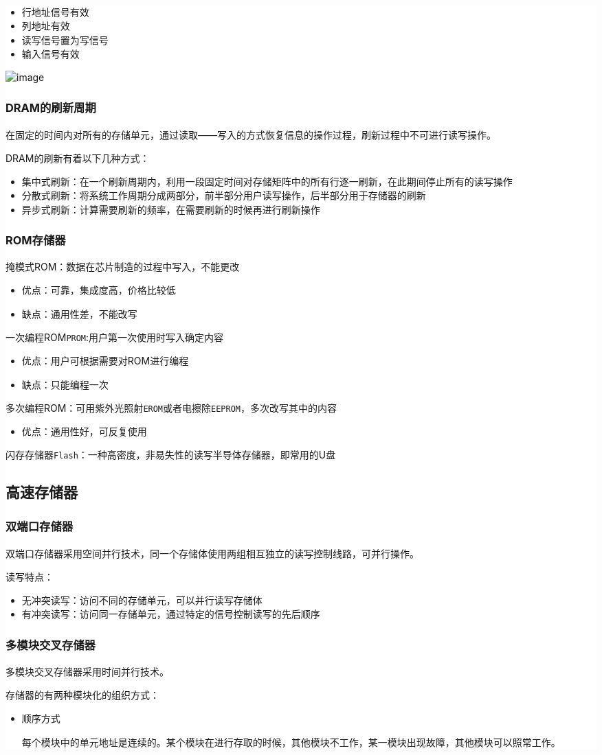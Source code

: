 * 行地址信号有效
* 列地址有效
* 读写信号置为写信号
* 输入信号有效

![image](./assets/image-20230316174214-epebob4.png)​

### DRAM的刷新周期

在固定的时间内对所有的存储单元，通过读取——写入的方式恢复信息的操作过程，刷新过程中不可进行读写操作。

DRAM的刷新有着以下几种方式：

* 集中式刷新：在一个刷新周期内，利用一段固定时间对存储矩阵中的所有行逐一刷新，在此期间停止所有的读写操作
* 分散式刷新：将系统工作周期分成两部分，前半部分用户读写操作，后半部分用于存储器的刷新
* 异步式刷新：计算需要刷新的频率，在需要刷新的时候再进行刷新操作

### ROM存储器

掩模式ROM：数据在芯片制造的过程中写入，不能更改

- 优点：可靠，集成度高，价格比较低

- 缺点：通用性差，不能改写

一次编程ROM`PROM`:用户第一次使用时写入确定内容

- 优点：用户可根据需要对ROM进行编程

- 缺点：只能编程一次

多次编程ROM：可用紫外光照射`EROM`或者电擦除`EEPROM`，多次改写其中的内容

- 优点：通用性好，可反复使用

闪存存储器`Flash`：一种高密度，非易失性的读写半导体存储器，即常用的U盘

## 高速存储器

### 双端口存储器

双端口存储器采用空间并行技术，同一个存储体使用两组相互独立的读写控制线路，可并行操作。

读写特点：

- 无冲突读写：访问不同的存储单元，可以并行读写存储体
- 有冲突读写：访问同一存储单元，通过特定的信号控制读写的先后顺序

### 多模块交叉存储器

多模块交叉存储器采用时间并行技术。

存储器的有两种模块化的组织方式：

- 顺序方式

  每个模块中的单元地址是连续的。某个模块在进行存取的时候，其他模块不工作，某一模块出现故障，其他模块可以照常工作。
